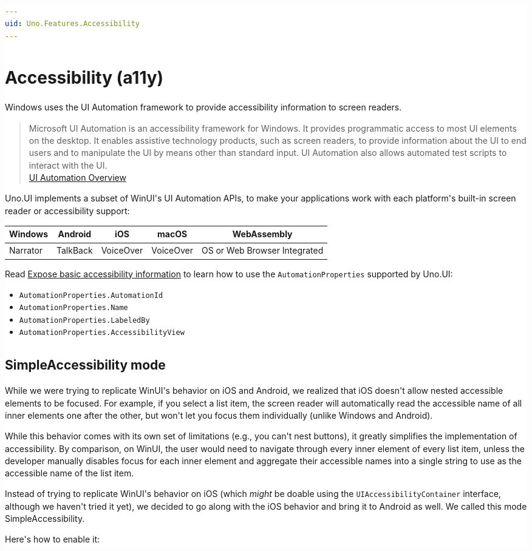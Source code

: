 ```yaml
---
uid: Uno.Features.Accessibility
---
```


# Accessibility (a11y)

Windows uses the UI Automation framework to provide accessibility information to screen readers.

> Microsoft UI Automation is an accessibility framework for Windows. It provides programmatic access to most UI elements on the desktop. It enables assistive technology products, such as screen readers, to provide information about the UI to end users and to manipulate the UI by means other than standard input. UI Automation also allows automated test scripts to interact with the UI.\
[UI Automation Overview](https://learn.microsoft.com/windows/desktop/WinAuto/uiauto-uiautomationoverview)

Uno.UI implements a subset of WinUI's UI Automation APIs, to make your applications work with each platform's built-in screen reader or accessibility support:

| Windows  | Android  | iOS       | macOS     | WebAssembly                  |
|----------|----------|-----------|-----------|------------------------------|
| Narrator | TalkBack | VoiceOver | VoiceOver | OS or Web Browser Integrated |

Read [Expose basic accessibility information](https://learn.microsoft.com/windows/uwp/design/accessibility/basic-accessibility-information) to learn how to use the `AutomationProperties` supported by Uno.UI:

- `AutomationProperties.AutomationId`
- `AutomationProperties.Name`
- `AutomationProperties.LabeledBy`
- `AutomationProperties.AccessibilityView`

## SimpleAccessibility mode

While we were trying to replicate WinUI's behavior on iOS and Android, we realized that iOS doesn't allow nested accessible elements to be focused.
For example, if you select a list item, the screen reader will automatically read the accessible name of all inner elements one after the other, but won't let you focus them individually (unlike Windows and Android).

While this behavior comes with its own set of limitations (e.g., you can't nest buttons), it greatly simplifies the implementation of accessibility.
By comparison, on WinUI, the user would need to navigate through every inner element of every list item, unless the developer manually disables focus for each inner element and aggregate their accessible names into a single string to use as the accessible name of the list item.

Instead of trying to replicate WinUI's behavior on iOS (which *might* be doable using the `UIAccessibilityContainer` interface, although we haven't tried it yet), we decided to go along with the iOS behavior and bring it to Android as well. We called this mode SimpleAccessibility.

Here's how to enable it:
